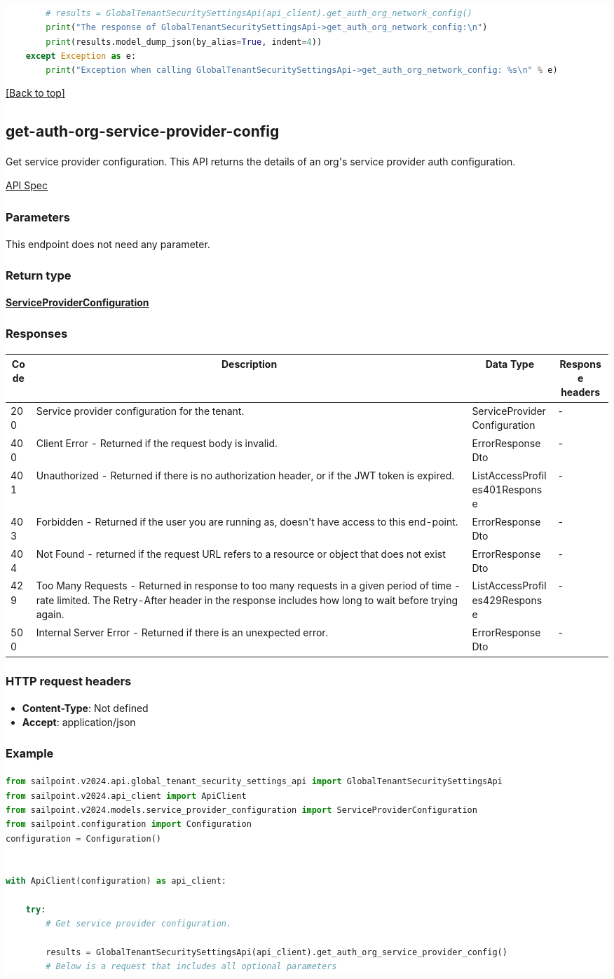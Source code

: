 ```python
        # results = GlobalTenantSecuritySettingsApi(api_client).get_auth_org_network_config()
        print("The response of GlobalTenantSecuritySettingsApi->get_auth_org_network_config:\n")
        print(results.model_dump_json(by_alias=True, indent=4))
    except Exception as e:
        print("Exception when calling GlobalTenantSecuritySettingsApi->get_auth_org_network_config: %s\n" % e)
```

[[Back to top]](#)

## get-auth-org-service-provider-config

Get service provider configuration. This API returns the details of an org's service provider auth configuration.

[API Spec](https://developer.sailpoint.com/docs/api/v2024/get-auth-org-service-provider-config)

### Parameters

This endpoint does not need any parameter.

### Return type

[**ServiceProviderConfiguration**](../models/service-provider-configuration)

### Responses

| Code | Description | Data Type | Response headers |
| --- | --- | --- | --- |
| 200 | Service provider configuration for the tenant. | ServiceProviderConfiguration | - |
| 400 | Client Error - Returned if the request body is invalid. | ErrorResponseDto | - |
| 401 | Unauthorized - Returned if there is no authorization header, or if the JWT token is expired. | ListAccessProfiles401Response | - |
| 403 | Forbidden - Returned if the user you are running as, doesn&#39;t have access to this end-point. | ErrorResponseDto | - |
| 404 | Not Found - returned if the request URL refers to a resource or object that does not exist | ErrorResponseDto | - |
| 429 | Too Many Requests - Returned in response to too many requests in a given period of time - rate limited. The Retry-After header in the response includes how long to wait before trying again. | ListAccessProfiles429Response | - |
| 500 | Internal Server Error - Returned if there is an unexpected error. | ErrorResponseDto | - |

### HTTP request headers

- **Content-Type**: Not defined
- **Accept**: application/json

### Example

```python
from sailpoint.v2024.api.global_tenant_security_settings_api import GlobalTenantSecuritySettingsApi
from sailpoint.v2024.api_client import ApiClient
from sailpoint.v2024.models.service_provider_configuration import ServiceProviderConfiguration
from sailpoint.configuration import Configuration
configuration = Configuration()


with ApiClient(configuration) as api_client:

    try:
        # Get service provider configuration.

        results = GlobalTenantSecuritySettingsApi(api_client).get_auth_org_service_provider_config()
        # Below is a request that includes all optional parameters
```